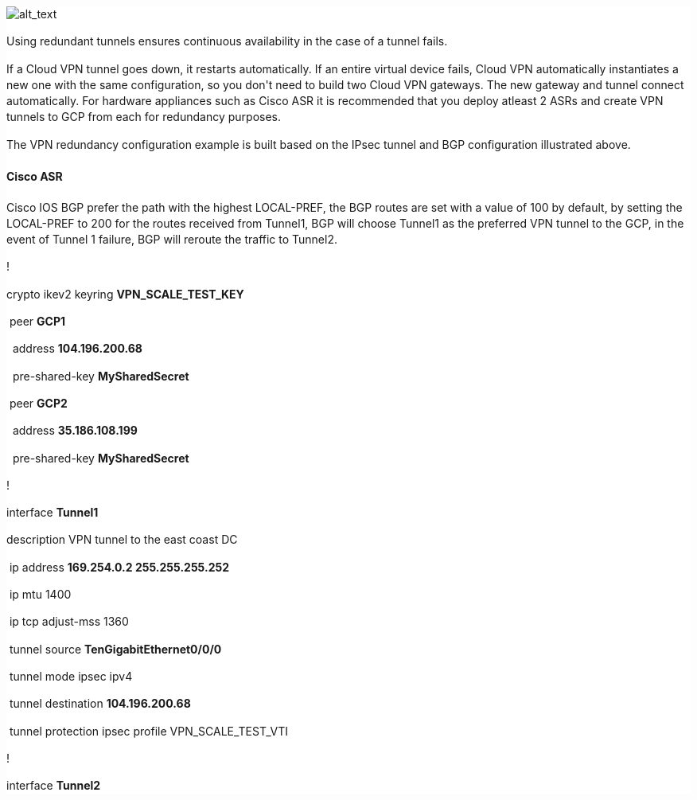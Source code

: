 
![alt_text](images/Copy-of2.jpg "image_tooltip")


Using redundant tunnels ensures continuous availability in the case of a tunnel fails.

If a Cloud VPN tunnel goes down, it restarts automatically. If an entire virtual device fails, Cloud VPN automatically instantiates a new one with the same configuration, so you don't need to build two Cloud VPN gateways. The new gateway and tunnel connect automatically. For hardware appliances such as Cisco ASR it is recommended that you deploy atleast 2 ASRs and create VPN tunnels to GCP from each for redundancy purposes. 

The VPN redundancy configuration example is built based on the IPsec tunnel and BGP configuration illustrated above.


#### Cisco ASR 

Cisco IOS BGP prefer the path with the highest LOCAL-PREF, the BGP routes are set with a value of 100 by default, by setting the LOCAL-PREF to 200 for the routes received from Tunnel1, BGP will choose Tunnel1 as the preferred VPN tunnel to the GCP, in the event of Tunnel 1 failure, BGP will reroute the traffic to Tunnel2.

!

crypto ikev2 keyring **VPN_SCALE_TEST_KEY**

 peer **GCP1**

  address **104.196.200.68**

  pre-shared-key **MySharedSecret** 

 peer **GCP2**

  address **35.186.108.199**

  pre-shared-key **MySharedSecret** 

!

interface **Tunnel1**

 description VPN tunnel to the east coast DC

 ip address **169.254.0.2 255.255.255.252**

 ip mtu 1400

 ip tcp adjust-mss 1360

 tunnel source **TenGigabitEthernet0/0/0**

 tunnel mode ipsec ipv4

 tunnel destination **104.196.200.68**

 tunnel protection ipsec profile VPN_SCALE_TEST_VTI

!

interface **Tunnel2**

